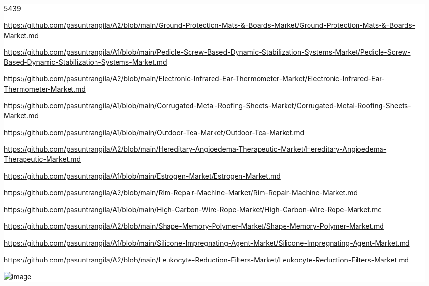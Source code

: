 5439</p><p><a href="https://github.com/pasuntrangila/A2/blob/main/Ground-Protection-Mats-&-Boards-Market/Ground-Protection-Mats-&-Boards-Market.md">https://github.com/pasuntrangila/A2/blob/main/Ground-Protection-Mats-&-Boards-Market/Ground-Protection-Mats-&-Boards-Market.md</a></p><p><a href="https://github.com/pasuntrangila/A1/blob/main/Pedicle-Screw-Based-Dynamic-Stabilization-Systems-Market/Pedicle-Screw-Based-Dynamic-Stabilization-Systems-Market.md">https://github.com/pasuntrangila/A1/blob/main/Pedicle-Screw-Based-Dynamic-Stabilization-Systems-Market/Pedicle-Screw-Based-Dynamic-Stabilization-Systems-Market.md</a></p><p><a href="https://github.com/pasuntrangila/A2/blob/main/Electronic-Infrared-Ear-Thermometer-Market/Electronic-Infrared-Ear-Thermometer-Market.md">https://github.com/pasuntrangila/A2/blob/main/Electronic-Infrared-Ear-Thermometer-Market/Electronic-Infrared-Ear-Thermometer-Market.md</a></p><p><a href="https://github.com/pasuntrangila/A1/blob/main/Corrugated-Metal-Roofing-Sheets-Market/Corrugated-Metal-Roofing-Sheets-Market.md">https://github.com/pasuntrangila/A1/blob/main/Corrugated-Metal-Roofing-Sheets-Market/Corrugated-Metal-Roofing-Sheets-Market.md</a></p><p><a href="https://github.com/pasuntrangila/A1/blob/main/Outdoor-Tea-Market/Outdoor-Tea-Market.md">https://github.com/pasuntrangila/A1/blob/main/Outdoor-Tea-Market/Outdoor-Tea-Market.md</a></p><p><a href="https://github.com/pasuntrangila/A2/blob/main/Hereditary-Angioedema-Therapeutic-Market/Hereditary-Angioedema-Therapeutic-Market.md">https://github.com/pasuntrangila/A2/blob/main/Hereditary-Angioedema-Therapeutic-Market/Hereditary-Angioedema-Therapeutic-Market.md</a></p><p><a href="https://github.com/pasuntrangila/A1/blob/main/Estrogen-Market/Estrogen-Market.md">https://github.com/pasuntrangila/A1/blob/main/Estrogen-Market/Estrogen-Market.md</a></p><p><a href="https://github.com/pasuntrangila/A2/blob/main/Rim-Repair-Machine-Market/Rim-Repair-Machine-Market.md">https://github.com/pasuntrangila/A2/blob/main/Rim-Repair-Machine-Market/Rim-Repair-Machine-Market.md</a></p><p><a href="https://github.com/pasuntrangila/A1/blob/main/High-Carbon-Wire-Rope-Market/High-Carbon-Wire-Rope-Market.md">https://github.com/pasuntrangila/A1/blob/main/High-Carbon-Wire-Rope-Market/High-Carbon-Wire-Rope-Market.md</a></p><p><a href="https://github.com/pasuntrangila/A2/blob/main/Shape-Memory-Polymer-Market/Shape-Memory-Polymer-Market.md">https://github.com/pasuntrangila/A2/blob/main/Shape-Memory-Polymer-Market/Shape-Memory-Polymer-Market.md</a></p><p><a href="https://github.com/pasuntrangila/A1/blob/main/Silicone-Impregnating-Agent-Market/Silicone-Impregnating-Agent-Market.md">https://github.com/pasuntrangila/A1/blob/main/Silicone-Impregnating-Agent-Market/Silicone-Impregnating-Agent-Market.md</a></p><p><a href="https://github.com/pasuntrangila/A2/blob/main/Leukocyte-Reduction-Filters-Market/Leukocyte-Reduction-Filters-Market.md">https://github.com/pasuntrangila/A2/blob/main/Leukocyte-Reduction-Filters-Market/Leukocyte-Reduction-Filters-Market.md</a></p>
![image](https://github.com/user-attachments/assets/07214d78-fd1a-4b84-a5d0-7cb5df1a3f38)

